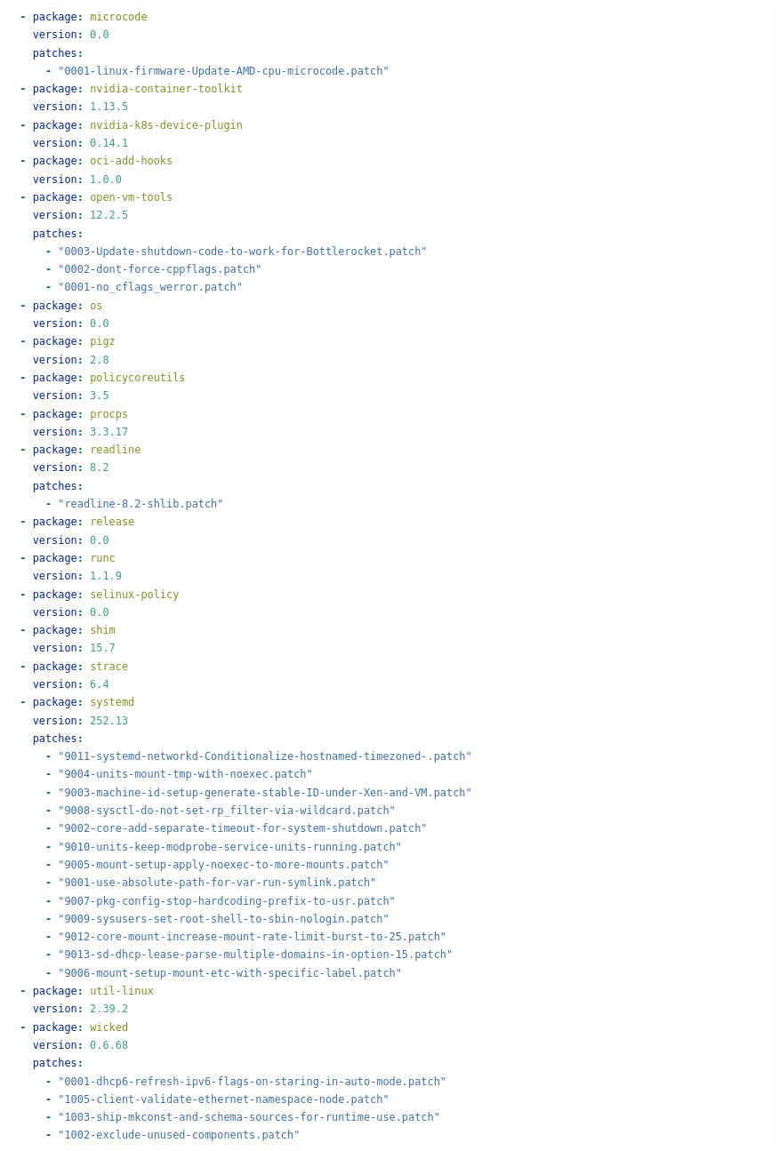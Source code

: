 ```yaml
  - package: microcode
    version: 0.0
    patches:
      - "0001-linux-firmware-Update-AMD-cpu-microcode.patch"
  - package: nvidia-container-toolkit
    version: 1.13.5
  - package: nvidia-k8s-device-plugin
    version: 0.14.1
  - package: oci-add-hooks
    version: 1.0.0
  - package: open-vm-tools
    version: 12.2.5
    patches:
      - "0003-Update-shutdown-code-to-work-for-Bottlerocket.patch"
      - "0002-dont-force-cppflags.patch"
      - "0001-no_cflags_werror.patch"
  - package: os
    version: 0.0
  - package: pigz
    version: 2.8
  - package: policycoreutils
    version: 3.5
  - package: procps
    version: 3.3.17
  - package: readline
    version: 8.2
    patches:
      - "readline-8.2-shlib.patch"
  - package: release
    version: 0.0
  - package: runc
    version: 1.1.9
  - package: selinux-policy
    version: 0.0
  - package: shim
    version: 15.7
  - package: strace
    version: 6.4
  - package: systemd
    version: 252.13
    patches:
      - "9011-systemd-networkd-Conditionalize-hostnamed-timezoned-.patch"
      - "9004-units-mount-tmp-with-noexec.patch"
      - "9003-machine-id-setup-generate-stable-ID-under-Xen-and-VM.patch"
      - "9008-sysctl-do-not-set-rp_filter-via-wildcard.patch"
      - "9002-core-add-separate-timeout-for-system-shutdown.patch"
      - "9010-units-keep-modprobe-service-units-running.patch"
      - "9005-mount-setup-apply-noexec-to-more-mounts.patch"
      - "9001-use-absolute-path-for-var-run-symlink.patch"
      - "9007-pkg-config-stop-hardcoding-prefix-to-usr.patch"
      - "9009-sysusers-set-root-shell-to-sbin-nologin.patch"
      - "9012-core-mount-increase-mount-rate-limit-burst-to-25.patch"
      - "9013-sd-dhcp-lease-parse-multiple-domains-in-option-15.patch"
      - "9006-mount-setup-mount-etc-with-specific-label.patch"
  - package: util-linux
    version: 2.39.2
  - package: wicked
    version: 0.6.68
    patches:
      - "0001-dhcp6-refresh-ipv6-flags-on-staring-in-auto-mode.patch"
      - "1005-client-validate-ethernet-namespace-node.patch"
      - "1003-ship-mkconst-and-schema-sources-for-runtime-use.patch"
      - "1002-exclude-unused-components.patch"
```